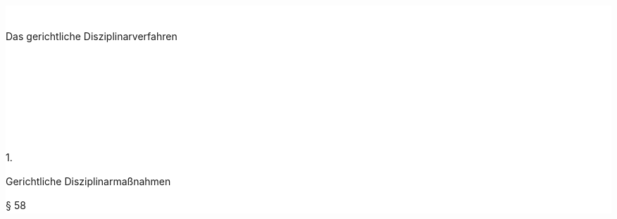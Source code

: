 </td>

</tr>

<tr>

<td style align="left" valign="top" charoff="50">

 

</td>

<td style colspan="5" align="left" valign="top" charoff="50">

Das gerichtliche Disziplinarverfahren

</td>

</tr>

<tr>

<td style align="left" valign="top" charoff="50">

 

</td>

<td style align="left" valign="top" charoff="50">

 

</td>

<td style align="left" valign="top" charoff="50">

 

</td>

<td style align="left" valign="top" charoff="50">

 

</td>

<td style align="left" valign="top" charoff="50">

1\.

</td>

<td style align="left" valign="top" charoff="50">

Gerichtliche Disziplinarmaßnahmen

</td>

</tr>

<tr>

<td style colspan="3" align="left" valign="top" charoff="50">

§ 58

</td>

<td style align="left" valign="top" charoff="50">
